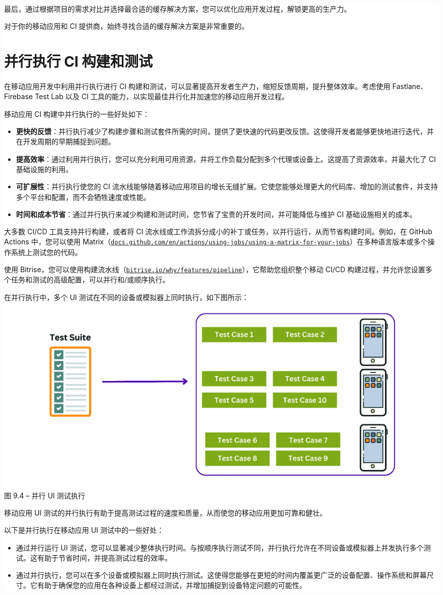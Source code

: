 最后，通过根据项目的需求对比并选择最合适的缓存解决方案，您可以优化应用开发过程，解锁更高的生产力。

对于你的移动应用和 CI 提供商，始终寻找合适的缓存解决方案是非常重要的。

# 并行执行 CI 构建和测试

在移动应用开发中利用并行执行进行 CI 构建和测试，可以显著提高开发者生产力，缩短反馈周期，提升整体效率。考虑使用 Fastlane、Firebase Test Lab 以及 CI 工具的能力，以实现最佳并行化并加速您的移动应用开发过程。

移动应用 CI 构建中并行执行的一些好处如下：

+   **更快的反馈**：并行执行减少了构建步骤和测试套件所需的时间，提供了更快速的代码更改反馈。这使得开发者能够更快地进行迭代，并在开发周期的早期捕捉到问题。

+   **提高效率**：通过利用并行执行，您可以充分利用可用资源，并将工作负载分配到多个代理或设备上。这提高了资源效率，并最大化了 CI 基础设施的利用。

+   **可扩展性**：并行执行使您的 CI 流水线能够随着移动应用项目的增长无缝扩展。它使您能够处理更大的代码库、增加的测试套件，并支持多个平台和配置，而不会牺牲速度或性能。

+   **时间和成本节省**：通过并行执行来减少构建和测试时间，您节省了宝贵的开发时间，并可能降低与维护 CI 基础设施相关的成本。

大多数 CI/CD 工具支持并行构建，或者将 CI 流水线或工作流拆分成小的补丁或任务，以并行运行，从而节省构建时间。例如，在 GitHub Actions 中，您可以使用 Matrix（[`docs.github.com/en/actions/using-jobs/using-a-matrix-for-your-jobs`](https://docs.github.com/en/actions/using-jobs/using-a-matrix-for-your-jobs)）在多种语言版本或多个操作系统上测试您的代码。

使用 Bitrise，您可以使用构建流水线（[`bitrise.io/why/features/pipeline`](https://bitrise.io/why/features/pipeline)），它帮助您组织整个移动 CI/CD 构建过程，并允许您设置多个任务和测试的高级配置，可以并行和/或顺序执行。

在并行执行中，多个 UI 测试在不同的设备或模拟器上同时执行，如下图所示：

![图 9.4 – 并行 UI 测试执行](img/Figure_09.4_B18113.jpg)

图 9.4 – 并行 UI 测试执行

移动应用 UI 测试的并行执行有助于提高测试过程的速度和质量，从而使您的移动应用更加可靠和健壮。

以下是并行执行在移动应用 UI 测试中的一些好处：

+   通过并行运行 UI 测试，您可以显著减少整体执行时间。与按顺序执行测试不同，并行执行允许在不同设备或模拟器上并发执行多个测试。这有助于节省时间，并提高测试过程的效率。

+   通过并行执行，您可以在多个设备或模拟器上同时执行测试。这使得您能够在更短的时间内覆盖更广泛的设备配置、操作系统和屏幕尺寸。它有助于确保您的应用在各种设备上都经过测试，并增加捕捉到设备特定问题的可能性。
